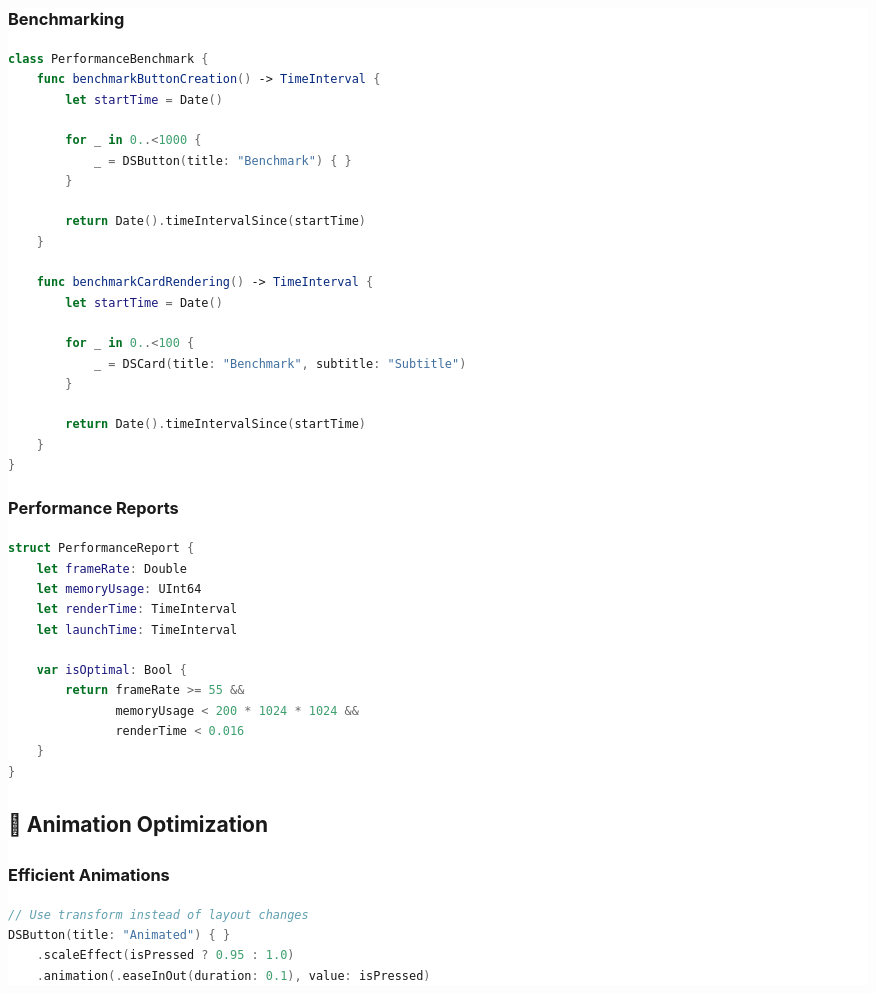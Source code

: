 ### Benchmarking
```swift
class PerformanceBenchmark {
    func benchmarkButtonCreation() -> TimeInterval {
        let startTime = Date()
        
        for _ in 0..<1000 {
            _ = DSButton(title: "Benchmark") { }
        }
        
        return Date().timeIntervalSince(startTime)
    }
    
    func benchmarkCardRendering() -> TimeInterval {
        let startTime = Date()
        
        for _ in 0..<100 {
            _ = DSCard(title: "Benchmark", subtitle: "Subtitle")
        }
        
        return Date().timeIntervalSince(startTime)
    }
}
```

### Performance Reports
```swift
struct PerformanceReport {
    let frameRate: Double
    let memoryUsage: UInt64
    let renderTime: TimeInterval
    let launchTime: TimeInterval
    
    var isOptimal: Bool {
        return frameRate >= 55 && 
               memoryUsage < 200 * 1024 * 1024 &&
               renderTime < 0.016
    }
}
```

## 🎨 Animation Optimization

### Efficient Animations
```swift
// Use transform instead of layout changes
DSButton(title: "Animated") { }
    .scaleEffect(isPressed ? 0.95 : 1.0)
    .animation(.easeInOut(duration: 0.1), value: isPressed)
```
